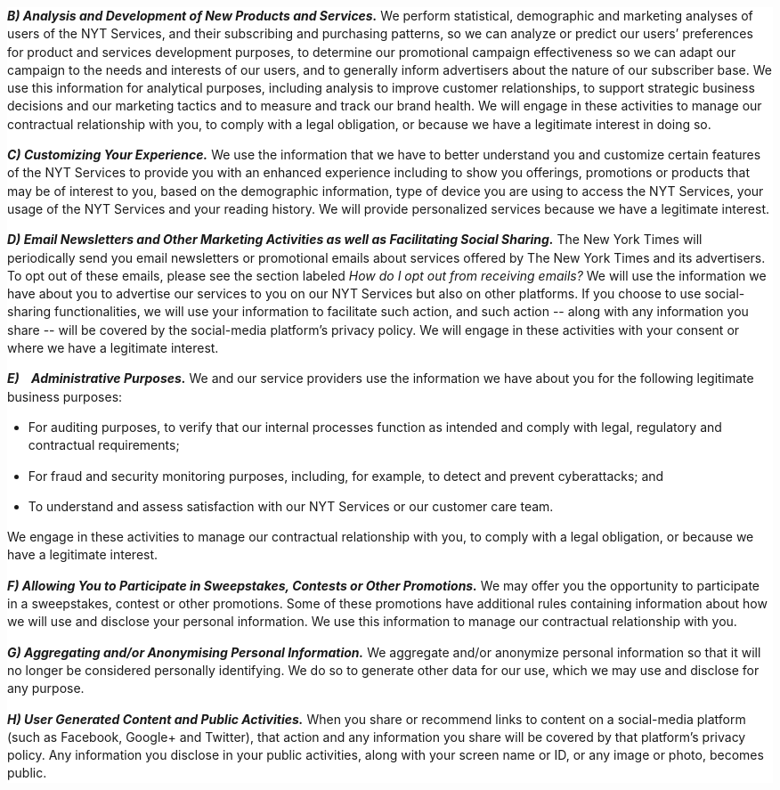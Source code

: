 _**B) Analysis and Development of New Products and Services.**_ We perform statistical, demographic and marketing analyses of users of the NYT Services, and their subscribing and purchasing patterns, so we can analyze or predict our users’ preferences for product and services development purposes, to determine our promotional campaign effectiveness so we can adapt our campaign to the needs and interests of our users, and to generally inform advertisers about the nature of our subscriber base. We use this information for analytical purposes, including analysis to improve customer relationships, to support strategic business decisions and our marketing tactics and to measure and track our brand health. We will engage in these activities to manage our contractual relationship with you, to comply with a legal obligation, or because we have a legitimate interest in doing so. 

_**C) Customizing Your Experience.**_ We use the information that we have to better understand you and customize certain features of the NYT Services to provide you with an enhanced experience including to show you offerings, promotions or products that may be of interest to you, based on the demographic information, type of device you are using to access the NYT Services, your usage of the NYT Services and your reading history. We will provide personalized services because we have a legitimate interest. 

_**D) Email Newsletters and Other Marketing Activities as well as Facilitating Social Sharing.**_ The New York Times will periodically send you email newsletters or promotional emails about services offered by The New York Times and its advertisers. To opt out of these emails, please see the section labeled _How do I opt out from receiving emails?_ We will use the information we have about you to advertise our services to you on our NYT Services but also on other platforms. If you choose to use social-sharing functionalities, we will use your information to facilitate such action, and such action -- along with any information you share -- will be covered by the social-media platform’s privacy policy. We will engage in these activities with your consent or where we have a legitimate interest.

_**E)    Administrative Purposes.**_ We and our service providers use the information we have about you for the following legitimate business purposes:

*   For auditing purposes, to verify that our internal processes function as intended and comply with legal, regulatory and contractual requirements;
    
*   For fraud and security monitoring purposes, including, for example, to detect and prevent cyberattacks; and
    
*   To understand and assess satisfaction with our NYT Services or our customer care team.
    

We engage in these activities to manage our contractual relationship with you, to comply with a legal obligation, or because we have a legitimate interest.

_**F) Allowing You to Participate in Sweepstakes, Contests or Other Promotions.**_ We may offer you the opportunity to participate in a sweepstakes, contest or other promotions. Some of these promotions have additional rules containing information about how we will use and disclose your personal information. We use this information to manage our contractual relationship with you.

_**G) Aggregating and/or Anonymising Personal Information.**_ We aggregate and/or anonymize personal information so that it will no longer be considered personally identifying. We do so to generate other data for our use, which we may use and disclose for any purpose.

_**H) User Generated Content and Public Activities.**_ When you share or recommend links to content on a social-media platform (such as Facebook, Google+ and Twitter), that action and any information you share will be covered by that platform’s privacy policy. Any information you disclose in your public activities, along with your screen name or ID, or any image or photo, becomes public.
